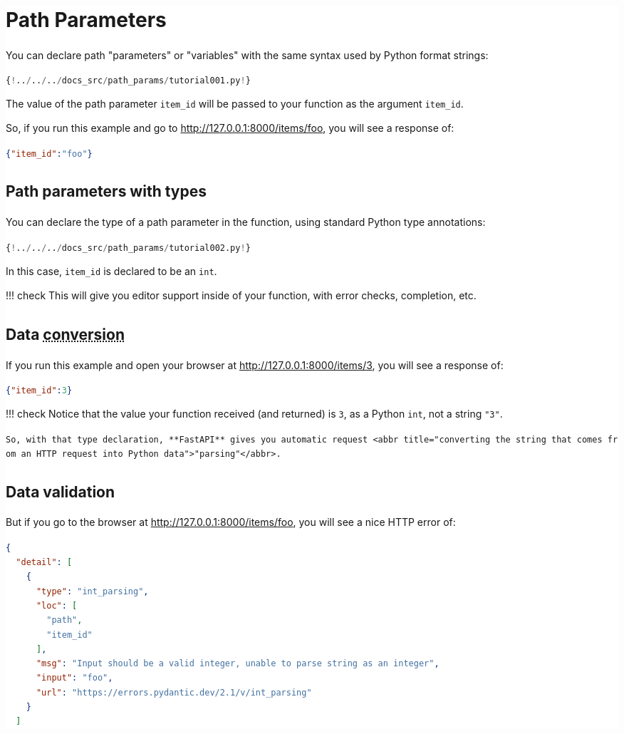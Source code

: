 # Path Parameters

You can declare path "parameters" or "variables" with the same syntax used by Python format strings:

```Python hl_lines="6-7"
{!../../../docs_src/path_params/tutorial001.py!}
```

The value of the path parameter `item_id` will be passed to your function as the argument `item_id`.

So, if you run this example and go to <a href="http://127.0.0.1:8000/items/foo" class="external-link" target="_blank">http://127.0.0.1:8000/items/foo</a>, you will see a response of:

```JSON
{"item_id":"foo"}
```

## Path parameters with types

You can declare the type of a path parameter in the function, using standard Python type annotations:

```Python hl_lines="7"
{!../../../docs_src/path_params/tutorial002.py!}
```

In this case, `item_id` is declared to be an `int`.

!!! check
    This will give you editor support inside of your function, with error checks, completion, etc.

## Data <abbr title="also known as: serialization, parsing, marshalling">conversion</abbr>

If you run this example and open your browser at <a href="http://127.0.0.1:8000/items/3" class="external-link" target="_blank">http://127.0.0.1:8000/items/3</a>, you will see a response of:

```JSON
{"item_id":3}
```

!!! check
    Notice that the value your function received (and returned) is `3`, as a Python `int`, not a string `"3"`.

    So, with that type declaration, **FastAPI** gives you automatic request <abbr title="converting the string that comes from an HTTP request into Python data">"parsing"</abbr>.

## Data validation

But if you go to the browser at <a href="http://127.0.0.1:8000/items/foo" class="external-link" target="_blank">http://127.0.0.1:8000/items/foo</a>, you will see a nice HTTP error of:

```JSON
{
  "detail": [
    {
      "type": "int_parsing",
      "loc": [
        "path",
        "item_id"
      ],
      "msg": "Input should be a valid integer, unable to parse string as an integer",
      "input": "foo",
      "url": "https://errors.pydantic.dev/2.1/v/int_parsing"
    }
  ]
```